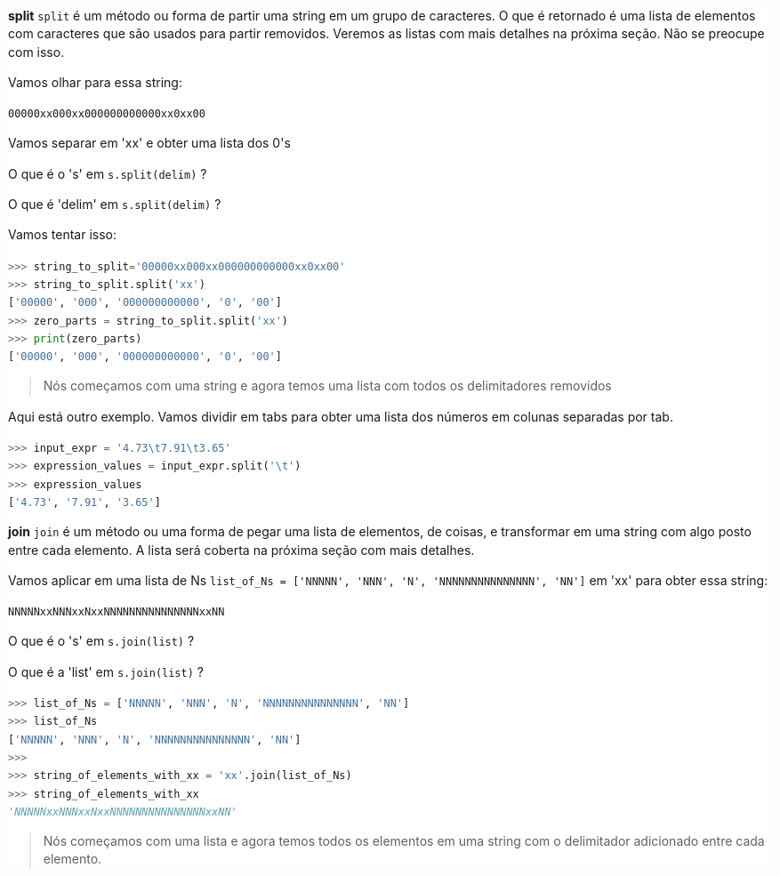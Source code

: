 
__split__
`split` é um método ou forma de partir uma string em um grupo de caracteres. O que é retornado é uma lista de elementos com caracteres que são usados para partir removidos. Veremos as listas com mais detalhes na próxima seção. Não se preocupe com isso.

Vamos olhar para essa string:
```
00000xx000xx000000000000xx0xx00
```
Vamos separar em 'xx' e obter uma lista dos 0's  

O que é o 's' em `s.split(delim)` ?

O que é 'delim' em `s.split(delim)` ?

Vamos tentar isso:
```python
>>> string_to_split='00000xx000xx000000000000xx0xx00'
>>> string_to_split.split('xx')
['00000', '000', '000000000000', '0', '00']
>>> zero_parts = string_to_split.split('xx')
>>> print(zero_parts)
['00000', '000', '000000000000', '0', '00']
```
> Nós começamos com uma string e agora temos uma lista com todos os delimitadores removidos

Aqui está outro exemplo. Vamos dividir em tabs para obter uma lista dos números em colunas separadas por tab.   
```python
>>> input_expr = '4.73\t7.91\t3.65'
>>> expression_values = input_expr.split('\t')
>>> expression_values
['4.73', '7.91', '3.65']
```



__join__
`join` é um método ou uma forma de pegar uma lista de elementos, de coisas, e transformar em uma string com algo posto entre cada elemento. A lista será coberta na próxima seção com mais detalhes.


Vamos aplicar em uma lista de Ns `list_of_Ns = ['NNNNN', 'NNN', 'N', 'NNNNNNNNNNNNNNN', 'NN']` em 'xx' para obter essa string:
```
NNNNNxxNNNxxNxxNNNNNNNNNNNNNNNxxNN
```


O que é o 's' em `s.join(list)` ?

O que é a 'list' em `s.join(list)` ?

```python
>>> list_of_Ns = ['NNNNN', 'NNN', 'N', 'NNNNNNNNNNNNNNN', 'NN']
>>> list_of_Ns
['NNNNN', 'NNN', 'N', 'NNNNNNNNNNNNNNN', 'NN']
>>>
>>> string_of_elements_with_xx = 'xx'.join(list_of_Ns)
>>> string_of_elements_with_xx
'NNNNNxxNNNxxNxxNNNNNNNNNNNNNNNxxNN'
```
> Nós começamos com uma lista e agora temos todos os elementos em uma string com o delimitador adicionado entre cada elemento.
